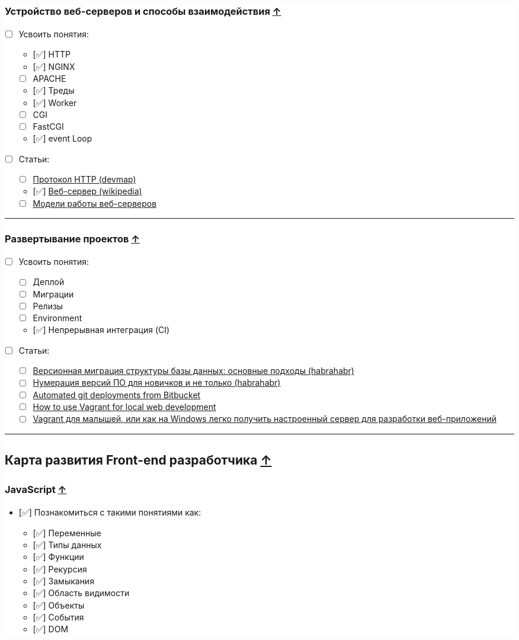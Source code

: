 
### Устройство веб-серверов и способы взаимодействия [&uarr;](#Содержание)

- [ ] Усвоить понятия:

  - [✅] HTTP
  - [✅] NGINX
  - [ ] APACHE
  - [✅] Треды
  - [✅] Worker
  - [ ] CGI
  - [ ] FastCGI
  - [✅] event Loop

- [ ] Статьи:
  - [ ] [Протокол HTTP (devmap)](http.md)
  - [✅] [Веб-сервер (wikipedia)](https://ru.wikipedia.org/wiki/%D0%92%D0%B5%D0%B1-%D1%81%D0%B5%D1%80%D0%B2%D0%B5%D1%80)
  - [ ] [Модели работы веб-серверов](http://algolist.manual.ru/web/servers.php)

---

### Развертывание проектов [&uarr;](#Содержание)

- [ ] Усвоить понятия:

  - [ ] Деплой
  - [ ] Миграции
  - [ ] Релизы
  - [ ] Еnvironment
  - [✅] Непрерывная интеграция (CI)

- [ ] Статьи:
  - [ ] [Версионная миграция структуры базы данных: основные подходы (habrahabr)](https://habrahabr.ru/post/121265/)
  - [ ] [Нумерация версий ПО для новичков и не только (habrahabr)](https://habrahabr.ru/post/119400/)
  - [ ] [Automated git deployments from Bitbucket](http://jonathannicol.com/blog/2013/11/19/automated-git-deployments-from-bitbucket/)
  - [ ] [How to use Vagrant for local web development](http://tech.osteel.me/posts/2015/01/25/how-to-use-vagrant-for-local-web-development.html)
  - [ ] [Vagrant для малышей, или как на Windows легко получить настроенный сервер для разработки веб-приложений](https://habrahabr.ru/post/251529/)

---

## Карта развития Front-end разработчика [&uarr;](#Содержание)

### JavaScript [&uarr;](#Содержание)

- [✅] Познакомиться с такими понятиями как:

  - [✅] Переменные
  - [✅] Типы данных
  - [✅] Функции
  - [✅] Рекурсия
  - [✅] Замыкания
  - [✅] Область видимости
  - [✅] Объекты
  - [✅] События
  - [✅] DOM

